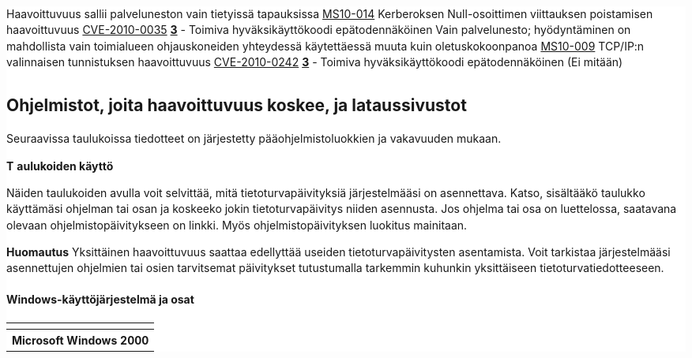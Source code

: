 <td>Haavoittuvuus sallii palveluneston vain tietyissä tapauksissa</td>
</tr>
<tr class="even">
<td><a href="http://go.microsoft.com/fwlink/?linkid=181196">MS10-014</a></td>
<td>Kerberoksen Null-osoittimen viittauksen poistamisen haavoittuvuus</td>
<td><a href="http://www.cve.mitre.org/cgi-bin/cvename.cgi?name=cve-2010-0035">CVE-2010-0035</a></td>
<td><a href="http://technet.microsoft.com/en-us/security/cc998259.aspx"><strong>3</strong></a> - Toimiva hyväksikäyttökoodi epätodennäköinen</td>
<td>Vain palvelunesto; hyödyntäminen on mahdollista vain toimialueen ohjauskoneiden yhteydessä käytettäessä muuta kuin oletuskokoonpanoa</td>
</tr>
<tr class="odd">
<td><a href="http://go.microsoft.com/fwlink/?linkid=167190">MS10-009</a></td>
<td>TCP/IP:n valinnaisen tunnistuksen haavoittuvuus</td>
<td><a href="http://www.cve.mitre.org/cgi-bin/cvename.cgi?name=cve-2010-0242">CVE-2010-0242</a></td>
<td><a href="http://technet.microsoft.com/en-us/security/cc998259.aspx"><strong>3</strong></a> - Toimiva hyväksikäyttökoodi epätodennäköinen</td>
<td>(Ei mitään)</td>
</tr>
</tbody>
</table>


## Ohjelmistot, joita haavoittuvuus koskee, ja lataussivustot

Seuraavissa taulukoissa tiedotteet on järjestetty pääohjelmistoluokkien ja vakavuuden mukaan.

**T** **aulukoiden käyttö**

Näiden taulukoiden avulla voit selvittää, mitä tietoturvapäivityksiä järjestelmääsi on asennettava. Katso, sisältääkö taulukko käyttämäsi ohjelman tai osan ja koskeeko jokin tietoturvapäivitys niiden asennusta. Jos ohjelma tai osa on luettelossa, saatavana olevaan ohjelmistopäivitykseen on linkki. Myös ohjelmistopäivityksen luokitus mainitaan.

**Huomautus** Yksittäinen haavoittuvuus saattaa edellyttää useiden tietoturvapäivitysten asentamista. Voit tarkistaa järjestelmääsi asennettujen ohjelmien tai osien tarvitsemat päivitykset tutustumalla tarkemmin kuhunkin yksittäiseen tietoturvatiedotteeseen.

#### Windows-käyttöjärjestelmä ja osat

<table xmlns="http://www.w3.org/1999/xhtml">
  <tr class="thead">
    <th></th>
    <th></th>
    <th></th>
    <th></th>
    <th></th>
    <th></th>
    <th></th>
    <th></th>
    <th></th>
    <th></th>
    <th></th>
    <th></th>
  </tr>
                <tr><th colspan="12">Microsoft Windows 2000</th></tr>
              